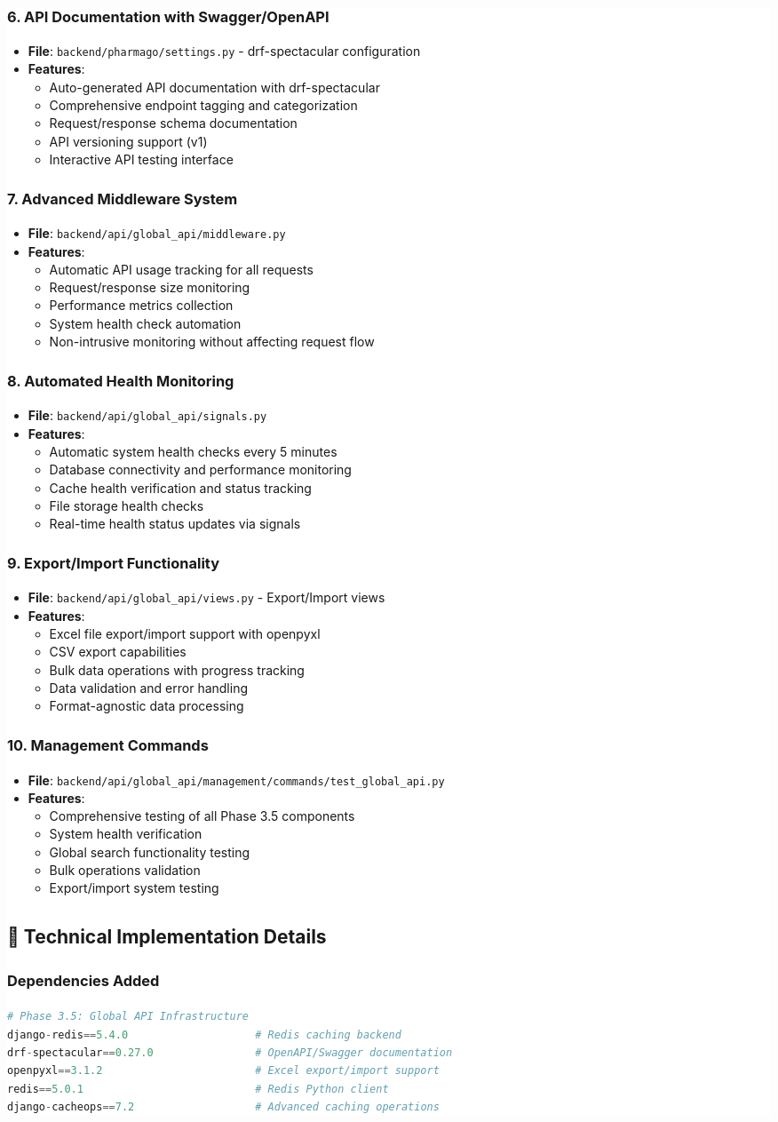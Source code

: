 ### **6. API Documentation with Swagger/OpenAPI**
- **File**: `backend/pharmago/settings.py` - drf-spectacular configuration
- **Features**:
  - Auto-generated API documentation with drf-spectacular
  - Comprehensive endpoint tagging and categorization
  - Request/response schema documentation
  - API versioning support (v1)
  - Interactive API testing interface

### **7. Advanced Middleware System**
- **File**: `backend/api/global_api/middleware.py`
- **Features**:
  - Automatic API usage tracking for all requests
  - Request/response size monitoring
  - Performance metrics collection
  - System health check automation
  - Non-intrusive monitoring without affecting request flow

### **8. Automated Health Monitoring**
- **File**: `backend/api/global_api/signals.py`
- **Features**:
  - Automatic system health checks every 5 minutes
  - Database connectivity and performance monitoring
  - Cache health verification and status tracking
  - File storage health checks
  - Real-time health status updates via signals

### **9. Export/Import Functionality**
- **File**: `backend/api/global_api/views.py` - Export/Import views
- **Features**:
  - Excel file export/import support with openpyxl
  - CSV export capabilities
  - Bulk data operations with progress tracking
  - Data validation and error handling
  - Format-agnostic data processing

### **10. Management Commands**
- **File**: `backend/api/global_api/management/commands/test_global_api.py`
- **Features**:
  - Comprehensive testing of all Phase 3.5 components
  - System health verification
  - Global search functionality testing
  - Bulk operations validation
  - Export/import system testing

## 🔧 **Technical Implementation Details**

### **Dependencies Added**
```python
# Phase 3.5: Global API Infrastructure
django-redis==5.4.0                    # Redis caching backend
drf-spectacular==0.27.0                # OpenAPI/Swagger documentation
openpyxl==3.1.2                        # Excel export/import support
redis==5.0.1                           # Redis Python client
django-cacheops==7.2                   # Advanced caching operations
```
